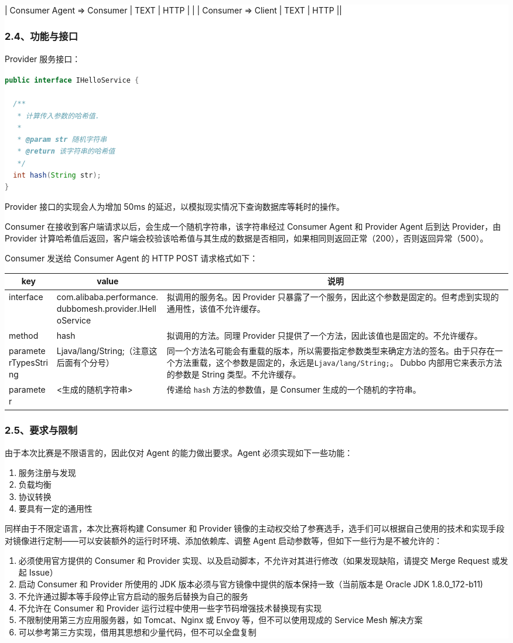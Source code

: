 | Consumer Agent => Consumer | TEXT | HTTP | |
| Consumer => Client | TEXT | HTTP ||

### 2.4、功能与接口

Provider 服务接口：

```java
public interface IHelloService {

  /**
   * 计算传入参数的哈希值.
   *
   * @param str 随机字符串
   * @return 该字符串的哈希值
   */
  int hash(String str);
}
```

Provider 接口的实现会人为增加 50ms 的延迟，以模拟现实情况下查询数据库等耗时的操作。

Consumer 在接收到客户端请求以后，会生成一个随机字符串，该字符串经过 Consumer Agent 和 Provider Agent 后到达 Provider，由 Provider 计算哈希值后返回，客户端会校验该哈希值与其生成的数据是否相同，如果相同则返回正常（200），否则返回异常（500）。

Consumer 发送给 Consumer Agent 的 HTTP POST 请求格式如下：

| key | value | 说明 |
| --- | ----- | ---- |
| interface |	com.alibaba.performance.dubbomesh.provider.IHelloService | 拟调用的服务名。因 Provider 只暴露了一个服务，因此这个参数是固定的。但考虑到实现的通用性，该值不允许缓存。|
| method | hash | 拟调用的方法。同理 Provider 只提供了一个方法，因此该值也是固定的。不允许缓存。 |
| parameterTypesString | Ljava/lang/String;（注意这后面有个分号） | 同一个方法名可能会有重载的版本，所以需要指定参数类型来确定方法的签名。由于只存在一个方法重载，这个参数是固定的，永远是`Ljava/lang/String;`。 Dubbo 内部用它来表示方法的参数是 String 类型。不允许缓存。|
| parameter |	<生成的随机字符串> | 传递给 `hash` 方法的参数值，是 Consumer 生成的一个随机的字符串。|

### 2.5、要求与限制

由于本次比赛是不限语言的，因此仅对 Agent 的能力做出要求。Agent 必须实现如下一些功能：

1. 服务注册与发现
2. 负载均衡
3. 协议转换
4. 要具有一定的通用性

同样由于不限定语言，本次比赛将构建 Consumer 和 Provider 镜像的主动权交给了参赛选手，选手们可以根据自己使用的技术和实现手段对镜像进行定制——可以安装额外的运行时环境、添加依赖库、调整 Agent 启动参数等，但如下一些行为是不被允许的：

1. 必须使用官方提供的 Consumer 和 Provider 实现、以及启动脚本，不允许对其进行修改（如果发现缺陷，请提交 Merge Request 或发起 Issue）
2. 启动 Consumer 和 Provider 所使用的 JDK 版本必须与官方镜像中提供的版本保持一致（当前版本是 Oracle JDK 1.8.0_172-b11)
3. 不允许通过脚本等手段停止官方启动的服务后替换为自己的服务
4. 不允许在 Consumer 和 Provider 运行过程中使用一些字节码增强技术替换现有实现
5. 不限制使用第三方应用服务器，如 Tomcat、Nginx 或 Envoy 等，但不可以使用现成的 Service Mesh 解决方案
6. 可以参考第三方实现，借用其思想和少量代码，但不可以全盘复制
